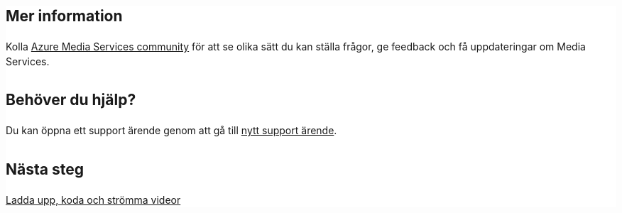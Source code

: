 ## <a name="more-information"></a>Mer information

Kolla [Azure Media Services community](media-services-community.md) för att se olika sätt du kan ställa frågor, ge feedback och få uppdateringar om Media Services.

## <a name="need-help"></a>Behöver du hjälp?

Du kan öppna ett support ärende genom att gå till [nytt support ärende](https://portal.azure.com/#blade/Microsoft_Azure_Support/HelpAndSupportBlade/newsupportrequest).

## <a name="next-steps"></a>Nästa steg

[Ladda upp, koda och strömma videor](stream-files-tutorial-with-api.md)